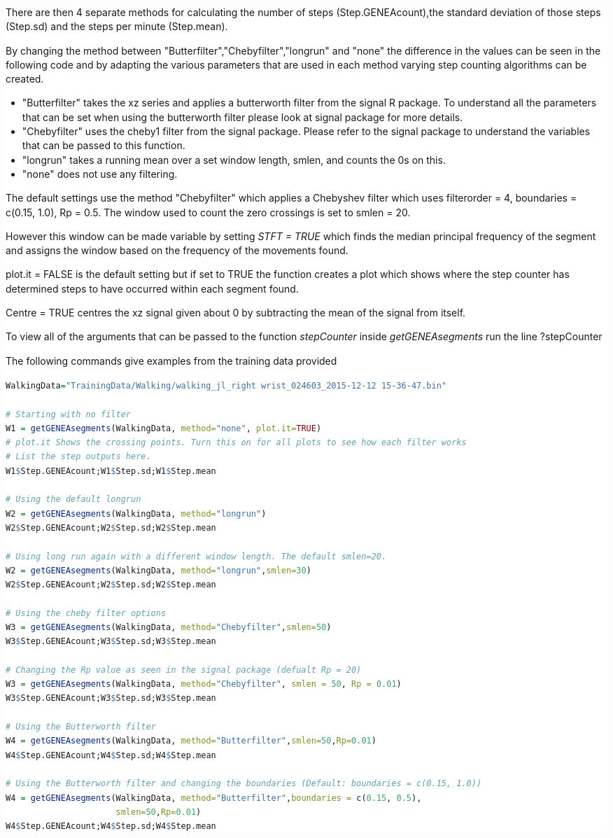 There are then 4 separate methods for calculating the number of steps (Step.GENEAcount),the standard deviation of those steps (Step.sd) and the steps per minute (Step.mean).

By changing the method between "Butterfilter","Chebyfilter","longrun" and "none" the difference in the values can be seen in the following code and by adapting the various parameters that are used in each method varying step counting algorithms can be created. 

 - "Butterfilter" takes the xz series and applies a butterworth filter from the signal R package. To understand all the parameters that can be set when using the butterworth filter please look at signal package for more details.
 - "Chebyfilter" uses the cheby1 filter from the signal package. Please refer to the signal package to understand the variables that can be passed to this function.
 - "longrun" takes a running mean over a set window length, smlen, and counts the 0s on this.
 - "none" does not use any filtering.

The default settings use the method "Chebyfilter" which applies a Chebyshev filter which uses filterorder = 4, boundaries = c(0.15, 1.0), Rp = 0.5. The window used to count the zero crossings is set to smlen = 20. 

However this window can be made variable by setting _STFT = TRUE_ which finds the median principal frequency of the segment and assigns the window based on the frequency of the movements found. 

plot.it = FALSE is the default setting but if set to TRUE the function creates a plot which shows where the step counter has determined steps to have occurred within each segment found. 

Centre = TRUE centres the xz signal given about 0 by subtracting the mean of the signal from itself.  

To view all of the arguments that can be passed to the function _stepCounter_ inside _getGENEAsegments_ run the line ?stepCounter

The following commands give examples from the training data provided 


```r
WalkingData="TrainingData/Walking/walking_jl_right wrist_024603_2015-12-12 15-36-47.bin"

# Starting with no filter
W1 = getGENEAsegments(WalkingData, method="none", plot.it=TRUE) 
# plot.it Shows the crossing points. Turn this on for all plots to see how each filter works
# List the step outputs here. 
W1$Step.GENEAcount;W1$Step.sd;W1$Step.mean

# Using the default longrun
W2 = getGENEAsegments(WalkingData, method="longrun")
W2$Step.GENEAcount;W2$Step.sd;W2$Step.mean

# Using long run again with a different window length. The default smlen=20.
W2 = getGENEAsegments(WalkingData, method="longrun",smlen=30)
W2$Step.GENEAcount;W2$Step.sd;W2$Step.mean

# Using the cheby filter options
W3 = getGENEAsegments(WalkingData, method="Chebyfilter",smlen=50)
W3$Step.GENEAcount;W3$Step.sd;W3$Step.mean

# Changing the Rp value as seen in the signal package (defualt Rp = 20)
W3 = getGENEAsegments(WalkingData, method="Chebyfilter", smlen = 50, Rp = 0.01)
W3$Step.GENEAcount;W3$Step.sd;W3$Step.mean

# Using the Butterworth filter 
W4 = getGENEAsegments(WalkingData, method="Butterfilter",smlen=50,Rp=0.01)
W4$Step.GENEAcount;W4$Step.sd;W4$Step.mean

# Using the Butterworth filter and changing the boundaries (Default: boundaries = c(0.15, 1.0))
W4 = getGENEAsegments(WalkingData, method="Butterfilter",boundaries = c(0.15, 0.5),
                      smlen=50,Rp=0.01)
W4$Step.GENEAcount;W4$Step.sd;W4$Step.mean
```
